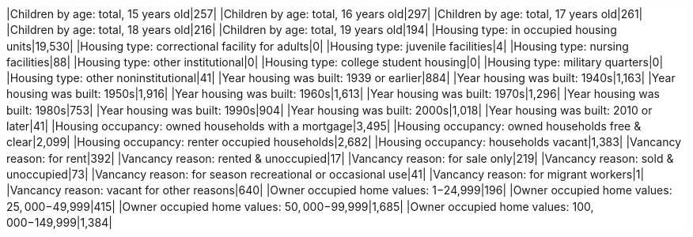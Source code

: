 |Children by age: total, 15 years old|257|
|Children by age: total, 16 years old|297|
|Children by age: total, 17 years old|261|
|Children by age: total, 18 years old|216|
|Children by age: total, 19 years old|194|
|Housing type: in occupied housing units|19,530|
|Housing type: correctional facility for adults|0|
|Housing type: juvenile facilities|4|
|Housing type: nursing facilities|88|
|Housing type: other institutional|0|
|Housing type: college student housing|0|
|Housing type: military quarters|0|
|Housing type: other noninstitutional|41|
|Year housing was built: 1939 or earlier|884|
|Year housing was built: 1940s|1,163|
|Year housing was built: 1950s|1,916|
|Year housing was built: 1960s|1,613|
|Year housing was built: 1970s|1,296|
|Year housing was built: 1980s|753|
|Year housing was built: 1990s|904|
|Year housing was built: 2000s|1,018|
|Year housing was built: 2010 or later|41|
|Housing occupancy: owned households with a mortgage|3,495|
|Housing occupancy: owned households free & clear|2,099|
|Housing occupancy: renter occupied households|2,682|
|Housing occupancy: households vacant|1,383|
|Vancancy reason: for rent|392|
|Vancancy reason: rented & unoccupied|17|
|Vancancy reason: for sale only|219|
|Vancancy reason: sold & unoccupied|73|
|Vancancy reason: for season recreational or occasional use|41|
|Vancancy reason: for migrant workers|1|
|Vancancy reason: vacant for other reasons|640|
|Owner occupied home values: $1-$24,999|196|
|Owner occupied home values: $25,000-$49,999|415|
|Owner occupied home values: $50,000-$99,999|1,685|
|Owner occupied home values: $100,000-$149,999|1,384|